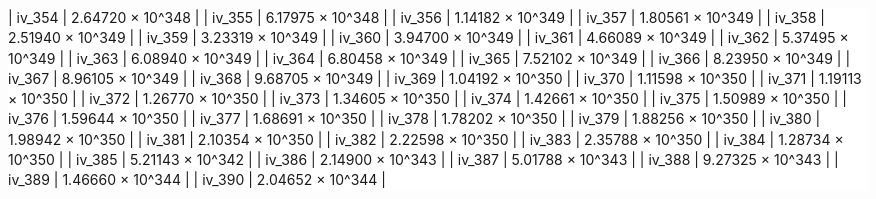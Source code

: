 | iv_354 | 2.64720 × 10^348 |
| iv_355 | 6.17975 × 10^348 |
| iv_356 | 1.14182 × 10^349 |
| iv_357 | 1.80561 × 10^349 |
| iv_358 | 2.51940 × 10^349 |
| iv_359 | 3.23319 × 10^349 |
| iv_360 | 3.94700 × 10^349 |
| iv_361 | 4.66089 × 10^349 |
| iv_362 | 5.37495 × 10^349 |
| iv_363 | 6.08940 × 10^349 |
| iv_364 | 6.80458 × 10^349 |
| iv_365 | 7.52102 × 10^349 |
| iv_366 | 8.23950 × 10^349 |
| iv_367 | 8.96105 × 10^349 |
| iv_368 | 9.68705 × 10^349 |
| iv_369 | 1.04192 × 10^350 |
| iv_370 | 1.11598 × 10^350 |
| iv_371 | 1.19113 × 10^350 |
| iv_372 | 1.26770 × 10^350 |
| iv_373 | 1.34605 × 10^350 |
| iv_374 | 1.42661 × 10^350 |
| iv_375 | 1.50989 × 10^350 |
| iv_376 | 1.59644 × 10^350 |
| iv_377 | 1.68691 × 10^350 |
| iv_378 | 1.78202 × 10^350 |
| iv_379 | 1.88256 × 10^350 |
| iv_380 | 1.98942 × 10^350 |
| iv_381 | 2.10354 × 10^350 |
| iv_382 | 2.22598 × 10^350 |
| iv_383 | 2.35788 × 10^350 |
| iv_384 | 1.28734 × 10^350 |
| iv_385 | 5.21143 × 10^342 |
| iv_386 | 2.14900 × 10^343 |
| iv_387 | 5.01788 × 10^343 |
| iv_388 | 9.27325 × 10^343 |
| iv_389 | 1.46660 × 10^344 |
| iv_390 | 2.04652 × 10^344 |